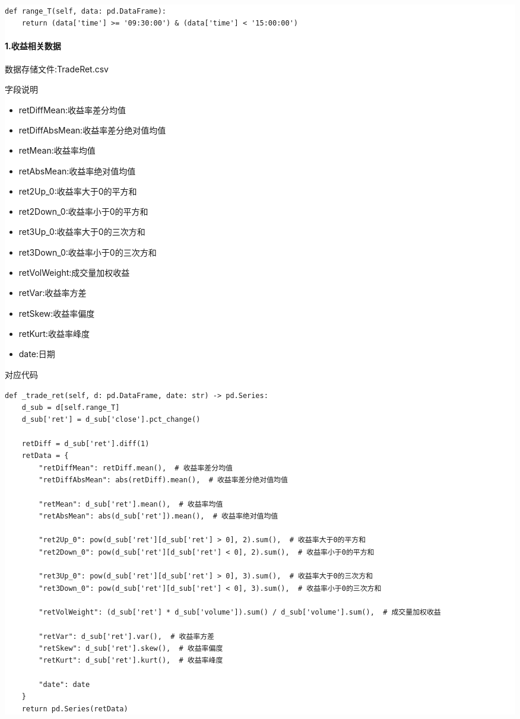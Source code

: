 ````
def range_T(self, data: pd.DataFrame):
    return (data['time'] >= '09:30:00') & (data['time'] < '15:00:00')
````

#### 1.收益相关数据

数据存储文件:TradeRet.csv

字段说明
- retDiffMean:收益率差分均值
- retDiffAbsMean:收益率差分绝对值均值

- retMean:收益率均值
- retAbsMean:收益率绝对值均值

- ret2Up_0:收益率大于0的平方和
- ret2Down_0:收益率小于0的平方和
- ret3Up_0:收益率大于0的三次方和
- ret3Down_0:收益率小于0的三次方和

- retVolWeight:成交量加权收益

- retVar:收益率方差
- retSkew:收益率偏度
- retKurt:收益率峰度

- date:日期

对应代码
````
def _trade_ret(self, d: pd.DataFrame, date: str) -> pd.Series:
    d_sub = d[self.range_T]
    d_sub['ret'] = d_sub['close'].pct_change()

    retDiff = d_sub['ret'].diff(1)
    retData = {
        "retDiffMean": retDiff.mean(),  # 收益率差分均值
        "retDiffAbsMean": abs(retDiff).mean(),  # 收益率差分绝对值均值

        "retMean": d_sub['ret'].mean(),  # 收益率均值
        "retAbsMean": abs(d_sub['ret']).mean(),  # 收益率绝对值均值

        "ret2Up_0": pow(d_sub['ret'][d_sub['ret'] > 0], 2).sum(),  # 收益率大于0的平方和
        "ret2Down_0": pow(d_sub['ret'][d_sub['ret'] < 0], 2).sum(),  # 收益率小于0的平方和

        "ret3Up_0": pow(d_sub['ret'][d_sub['ret'] > 0], 3).sum(),  # 收益率大于0的三次方和
        "ret3Down_0": pow(d_sub['ret'][d_sub['ret'] < 0], 3).sum(),  # 收益率小于0的三次方和

        "retVolWeight": (d_sub['ret'] * d_sub['volume']).sum() / d_sub['volume'].sum(),  # 成交量加权收益

        "retVar": d_sub['ret'].var(),  # 收益率方差
        "retSkew": d_sub['ret'].skew(),  # 收益率偏度
        "retKurt": d_sub['ret'].kurt(),  # 收益率峰度

        "date": date
    }
    return pd.Series(retData)
````
